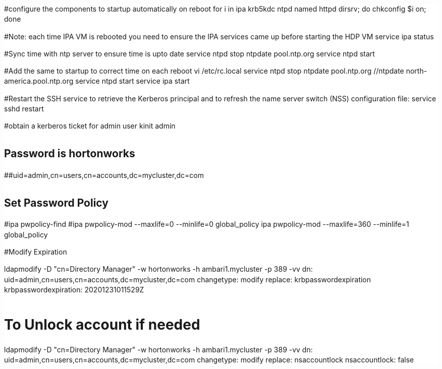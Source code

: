 

#configure the components to startup automatically on reboot
for i in ipa krb5kdc ntpd named httpd dirsrv; do chkconfig $i on; done

#Note: each time IPA VM is rebooted you need to ensure the IPA services came up before starting the HDP VM
service ipa status


#Sync time with ntp server to ensure time is upto date 
service ntpd stop
ntpdate pool.ntp.org
service ntpd start

#Add the same to startup to correct time on each reboot
vi  /etc/rc.local
service ntpd stop
ntpdate pool.ntp.org
//ntpdate north-america.pool.ntp.org
service ntpd start
service ipa start

#Restart the SSH service to retrieve the Kerberos principal and to refresh the name server switch (NSS) configuration file:
service sshd restart

#obtain a kerberos ticket for admin user
kinit admin

## Password is hortonworks
##uid=admin,cn=users,cn=accounts,dc=mycluster,dc=com

## Set Password Policy
#ipa pwpolicy-find
#ipa pwpolicy-mod --maxlife=0 --minlife=0 global_policy
ipa pwpolicy-mod --maxlife=360 --minlife=1 global_policy


#Modify Expiration

ldapmodify -D "cn=Directory Manager" -w hortonworks -h ambari1.mycluster -p 389 -vv
dn: uid=admin,cn=users,cn=accounts,dc=mycluster,dc=com
changetype: modify
replace: krbpasswordexpiration
krbpasswordexpiration: 20201231011529Z


# To Unlock account if needed
ldapmodify -D "cn=Directory Manager" -w hortonworks -h ambari1.mycluster -p 389 -vv
dn: uid=admin,cn=users,cn=accounts,dc=mycluster,dc=com
changetype: modify
replace: nsaccountlock
nsaccountlock: false
